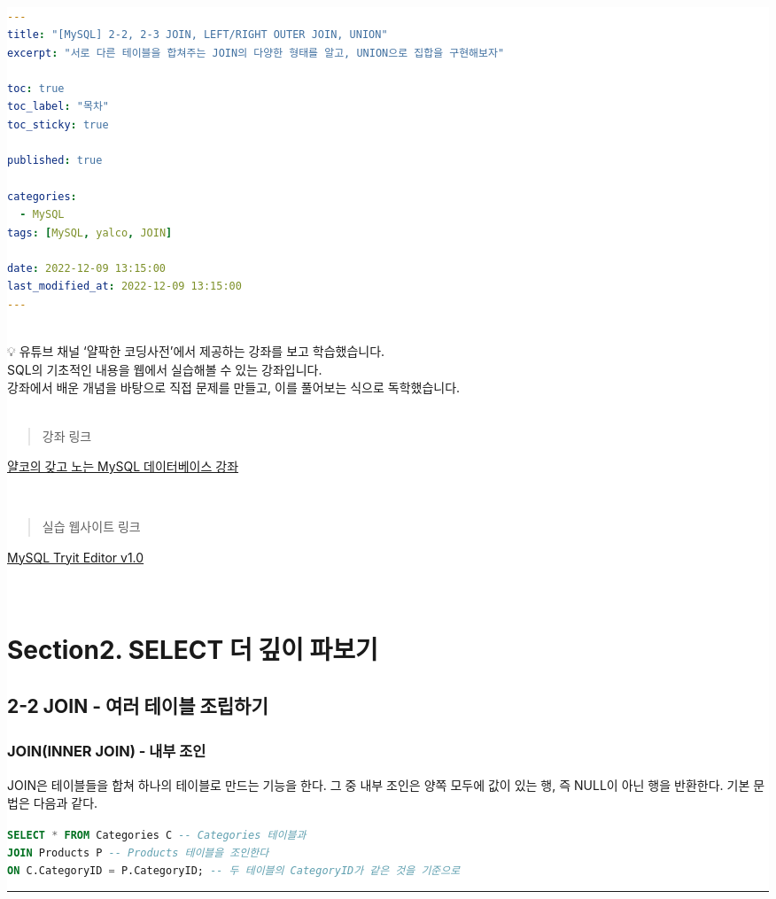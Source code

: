 ```yaml
---
title: "[MySQL] 2-2, 2-3 JOIN, LEFT/RIGHT OUTER JOIN, UNION"
excerpt: "서로 다른 테이블을 합쳐주는 JOIN의 다양한 형태를 알고, UNION으로 집합을 구현해보자"

toc: true
toc_label: "목차"
toc_sticky: true

published: true

categories:
  - MySQL
tags: [MySQL, yalco, JOIN]

date: 2022-12-09 13:15:00
last_modified_at: 2022-12-09 13:15:00
---
```


<br>

<div class="notice--primary" markdown="1">
💡 유튜브 채널 ‘얄팍한 코딩사전’에서 제공하는 강좌를 보고 학습했습니다. <br>
SQL의 기초적인 내용을 웹에서 실습해볼 수 있는 강좌입니다. <br>
강좌에서 배운 개념을 바탕으로 직접 문제를 만들고, 이를 풀어보는 식으로 독학했습니다.
</div>

<br>

> 강좌 링크

[얄코의 갖고 노는 MySQL 데이터베이스 강좌](https://www.yalco.kr/lectures/sql/)

<br>

> 실습 웹사이트 링크

[MySQL Tryit Editor v1.0](https://www.w3schools.com/mysql/trymysql.asp?filename=trysql_select_all) 

<br>

# Section2. SELECT 더 깊이 파보기

## 2-2 JOIN - 여러 테이블 조립하기

### **JOIN(INNER JOIN) - 내부 조인**

JOIN은 테이블들을 합쳐 하나의 테이블로 만드는 기능을 한다. 그 중 내부 조인은 양쪽 모두에 값이 있는 행, 즉 NULL이 아닌 행을 반환한다. 기본 문법은 다음과 같다.

```sql
SELECT * FROM Categories C -- Categories 테이블과
JOIN Products P -- Products 테이블을 조인한다
ON C.CategoryID = P.CategoryID; -- 두 테이블의 CategoryID가 같은 것을 기준으로
```

---